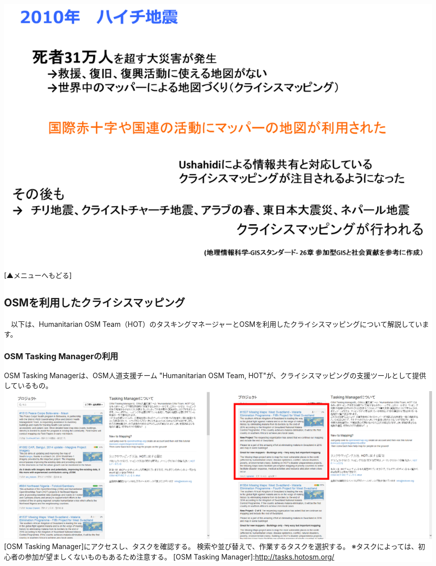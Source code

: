 ![osm](pic/osmpic_21.png)  

[▲メニューへもどる]

## <a name= OSMを利用したクライシスマッピング>OSMを利用したクライシスマッピング
　以下は、Humanitarian OSM Team（HOT）のタスキングマネージャーとOSMを利用したクライシスマッピングについて解説しています。

### OSM Tasking Managerの利用
OSM Tasking Managerは、OSM人道支援チーム "Humanitarian OSM Team, HOT"が、クライシスマッピングの支援ツールとして提供しているもの。
![osm](pic/osmpic_22.png)  
[OSM Tasking Manager]にアクセスし、タスクを確認する。
検索や並び替えで、作業するタスクを選択する。
※タスクによっては、初心者の参加が望ましくないものもあるため注意する。
[OSM Tasking Manager]:http://tasks.hotosm.org/
